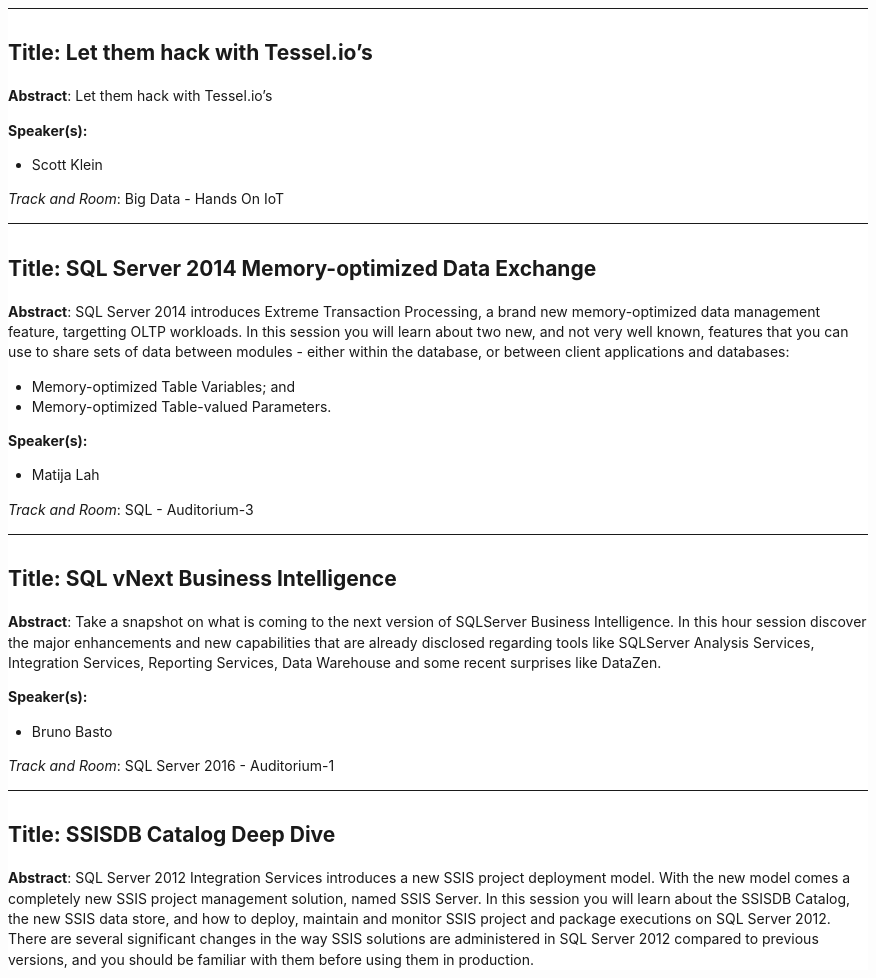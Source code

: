 ----------------------------------------------------------------------------------- 
 
 
## Title: Let them hack with Tessel.io’s
 
**Abstract**:
Let them hack with Tessel.io’s
 
**Speaker(s):**
- Scott Klein
 
*Track and Room*: Big Data - Hands On IoT
 
----------------------------------------------------------------------------------- 
 
 
## Title: SQL Server 2014 Memory-optimized Data Exchange
 
**Abstract**:
SQL Server 2014 introduces Extreme Transaction Processing, a brand new memory-optimized data management feature, targetting OLTP workloads. In this session you will learn about two new, and not very well known, features that you can use to share sets of data between modules - either within the database, or between client applications and databases:
- Memory-optimized Table Variables; and
- Memory-optimized Table-valued Parameters.
 
**Speaker(s):**
- Matija Lah
 
*Track and Room*: SQL - Auditorium-3
 
----------------------------------------------------------------------------------- 
 
 
## Title: SQL vNext Business Intelligence
 
**Abstract**:
Take a snapshot on what is coming to the next version of SQLServer Business Intelligence. In this hour session discover  the major enhancements and new capabilities that are already disclosed  regarding tools like SQLServer Analysis Services, Integration Services, Reporting Services, Data Warehouse and some recent surprises like DataZen.
 
**Speaker(s):**
- Bruno Basto
 
*Track and Room*: SQL Server 2016 - Auditorium-1
 
----------------------------------------------------------------------------------- 
 
 
## Title: SSISDB Catalog Deep Dive
 
**Abstract**:
SQL Server 2012 Integration Services introduces a new SSIS project deployment model. With the new model comes a completely new SSIS project management solution, named SSIS Server. In this session you will learn about the SSISDB Catalog, the new SSIS data store, and how to deploy, maintain and monitor SSIS project and package executions on SQL Server 2012. There are several significant changes in the way SSIS solutions are administered in SQL Server 2012 compared to previous versions, and you should be familiar with them before using them in production.
 